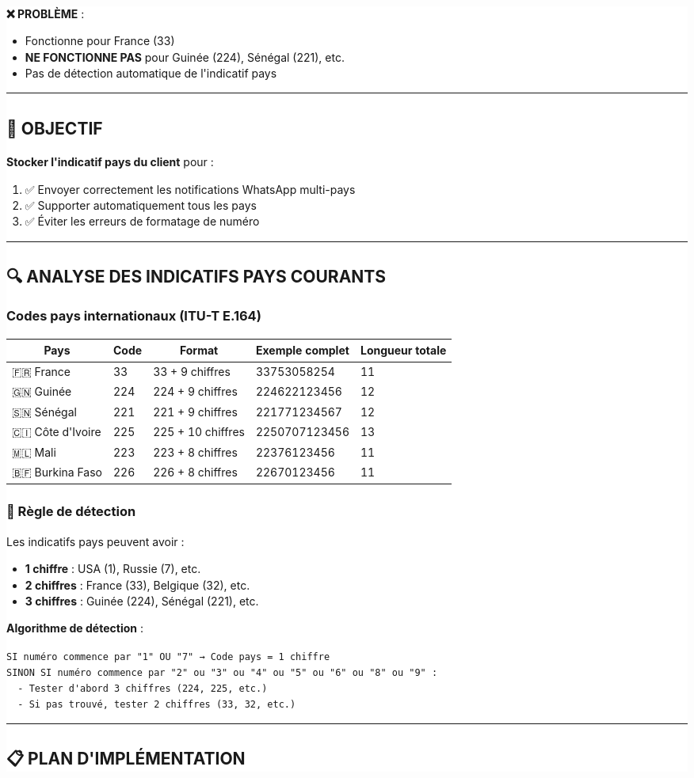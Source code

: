 **❌ PROBLÈME** :
- Fonctionne pour France (33)
- **NE FONCTIONNE PAS** pour Guinée (224), Sénégal (221), etc.
- Pas de détection automatique de l'indicatif pays

---

## 🎯 OBJECTIF

**Stocker l'indicatif pays du client** pour :
1. ✅ Envoyer correctement les notifications WhatsApp multi-pays
2. ✅ Supporter automatiquement tous les pays
3. ✅ Éviter les erreurs de formatage de numéro

---

## 🔍 ANALYSE DES INDICATIFS PAYS COURANTS

### **Codes pays internationaux (ITU-T E.164)**

| Pays | Code | Format | Exemple complet | Longueur totale |
|------|------|--------|-----------------|-----------------|
| 🇫🇷 France | 33 | 33 + 9 chiffres | 33753058254 | 11 |
| 🇬🇳 Guinée | 224 | 224 + 9 chiffres | 224622123456 | 12 |
| 🇸🇳 Sénégal | 221 | 221 + 9 chiffres | 221771234567 | 12 |
| 🇨🇮 Côte d'Ivoire | 225 | 225 + 10 chiffres | 2250707123456 | 13 |
| 🇲🇱 Mali | 223 | 223 + 8 chiffres | 22376123456 | 11 |
| 🇧🇫 Burkina Faso | 226 | 226 + 8 chiffres | 22670123456 | 11 |

### **🔑 Règle de détection**

Les indicatifs pays peuvent avoir :
- **1 chiffre** : USA (1), Russie (7), etc.
- **2 chiffres** : France (33), Belgique (32), etc.
- **3 chiffres** : Guinée (224), Sénégal (221), etc.

**Algorithme de détection** :
```
SI numéro commence par "1" OU "7" → Code pays = 1 chiffre
SINON SI numéro commence par "2" ou "3" ou "4" ou "5" ou "6" ou "8" ou "9" :
  - Tester d'abord 3 chiffres (224, 225, etc.)
  - Si pas trouvé, tester 2 chiffres (33, 32, etc.)
```

---

## 📋 PLAN D'IMPLÉMENTATION
